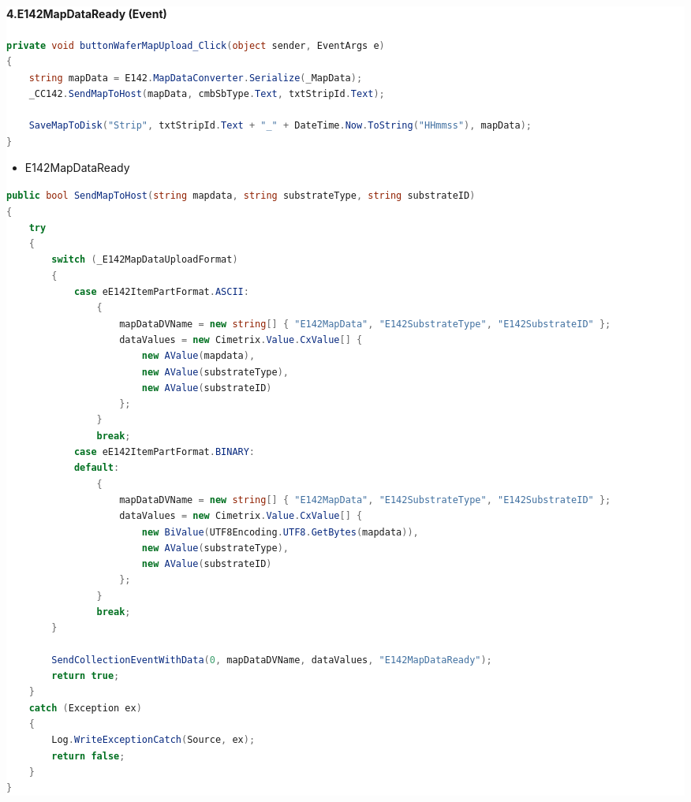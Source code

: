 #### 4.E142MapDataReady (Event)

```C# title="Form1.cs"
private void buttonWaferMapUpload_Click(object sender, EventArgs e)
{
	string mapData = E142.MapDataConverter.Serialize(_MapData);
	_CC142.SendMapToHost(mapData, cmbSbType.Text, txtStripId.Text);

	SaveMapToDisk("Strip", txtStripId.Text + "_" + DateTime.Now.ToString("HHmmss"), mapData);
}
```

- E142MapDataReady

```C# title="CC142.cs"
public bool SendMapToHost(string mapdata, string substrateType, string substrateID)
{
	try
	{
		switch (_E142MapDataUploadFormat)
		{
			case eE142ItemPartFormat.ASCII:
				{
					mapDataDVName = new string[] { "E142MapData", "E142SubstrateType", "E142SubstrateID" };
					dataValues = new Cimetrix.Value.CxValue[] {
						new AValue(mapdata),
						new AValue(substrateType),
						new AValue(substrateID)
					};
				}
				break;
			case eE142ItemPartFormat.BINARY:
			default:
				{
					mapDataDVName = new string[] { "E142MapData", "E142SubstrateType", "E142SubstrateID" };
					dataValues = new Cimetrix.Value.CxValue[] {
						new BiValue(UTF8Encoding.UTF8.GetBytes(mapdata)),
						new AValue(substrateType),
						new AValue(substrateID)
					};
				}
				break; 
		}

		SendCollectionEventWithData(0, mapDataDVName, dataValues, "E142MapDataReady");
		return true;
	}
	catch (Exception ex)
	{
		Log.WriteExceptionCatch(Source, ex);
		return false;
	}
}
```
